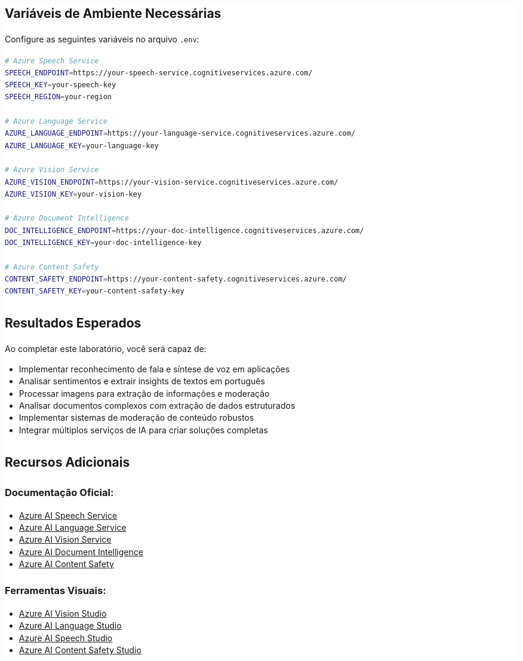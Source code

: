 ## Variáveis de Ambiente Necessárias

Configure as seguintes variáveis no arquivo `.env`:

```bash
# Azure Speech Service
SPEECH_ENDPOINT=https://your-speech-service.cognitiveservices.azure.com/
SPEECH_KEY=your-speech-key
SPEECH_REGION=your-region

# Azure Language Service  
AZURE_LANGUAGE_ENDPOINT=https://your-language-service.cognitiveservices.azure.com/
AZURE_LANGUAGE_KEY=your-language-key

# Azure Vision Service
AZURE_VISION_ENDPOINT=https://your-vision-service.cognitiveservices.azure.com/
AZURE_VISION_KEY=your-vision-key

# Azure Document Intelligence
DOC_INTELLIGENCE_ENDPOINT=https://your-doc-intelligence.cognitiveservices.azure.com/
DOC_INTELLIGENCE_KEY=your-doc-intelligence-key

# Azure Content Safety
CONTENT_SAFETY_ENDPOINT=https://your-content-safety.cognitiveservices.azure.com/
CONTENT_SAFETY_KEY=your-content-safety-key
```

## Resultados Esperados

Ao completar este laboratório, você será capaz de:
- Implementar reconhecimento de fala e síntese de voz em aplicações
- Analisar sentimentos e extrair insights de textos em português
- Processar imagens para extração de informações e moderação
- Analisar documentos complexos com extração de dados estruturados
- Implementar sistemas de moderação de conteúdo robustos
- Integrar múltiplos serviços de IA para criar soluções completas

## Recursos Adicionais

### Documentação Oficial:
- [Azure AI Speech Service](https://learn.microsoft.com/azure/ai-services/speech-service/)
- [Azure AI Language Service](https://learn.microsoft.com/azure/ai-services/language-service/)
- [Azure AI Vision Service](https://learn.microsoft.com/azure/ai-services/computer-vision/)
- [Azure AI Document Intelligence](https://learn.microsoft.com/azure/ai-services/document-intelligence/)
- [Azure AI Content Safety](https://learn.microsoft.com/azure/ai-services/content-safety/)

### Ferramentas Visuais:
- [Azure AI Vision Studio](https://portal.vision.cognitive.azure.com/)
- [Azure AI Language Studio](https://language.cognitive.azure.com/)
- [Azure AI Speech Studio](https://speech.microsoft.com/)
- [Azure AI Content Safety Studio](https://contentsafety.cognitive.azure.com/)
